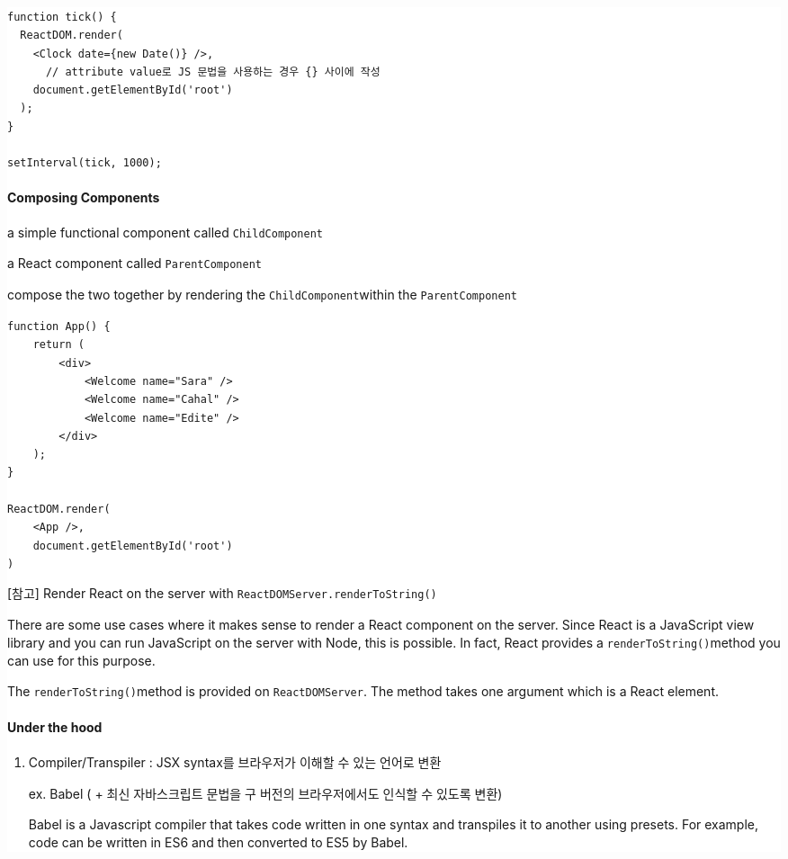 ```react
function tick() {
  ReactDOM.render(
    <Clock date={new Date()} />,
      // attribute value로 JS 문법을 사용하는 경우 {} 사이에 작성
    document.getElementById('root')
  );
}

setInterval(tick, 1000);
```



#### Composing Components

a simple functional component called `ChildComponent`

a React component called `ParentComponent`

compose the two together by rendering the `ChildComponent`within the `ParentComponent`

```react
function App() { 
    return (
    	<div>
        	<Welcome name="Sara" /> 
            <Welcome name="Cahal" />
            <Welcome name="Edite" />
        </div>
    );
}

ReactDOM.render(
	<App />, 
    document.getElementById('root')
)
```



[참고] Render React on the server with `ReactDOMServer.renderToString()`

There are some use cases where it makes sense to render a React component on the server. Since React is a JavaScript view library and you can run JavaScript on the server with Node, this is possible. In fact, React provides a `renderToString()`method you can use for this purpose.

The `renderToString()`method is provided on `ReactDOMServer`. The method takes one argument which is a React element. 




#### Under the hood

1. Compiler/Transpiler : JSX syntax를 브라우저가 이해할 수 있는 언어로 변환

   ex. Babel ( + 최신 자바스크립트 문법을 구 버전의 브라우저에서도 인식할 수 있도록 변환)

   Babel is a Javascript compiler that takes code written in one syntax and transpiles it to another using presets. For example, code can be written in ES6 and then converted to ES5 by Babel.
